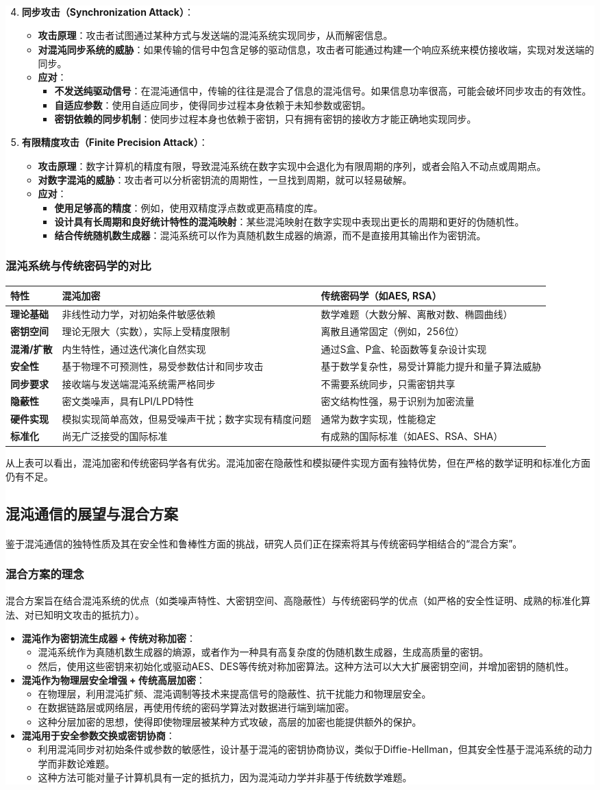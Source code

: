 4.  **同步攻击（Synchronization Attack）**：
    *   **攻击原理**：攻击者试图通过某种方式与发送端的混沌系统实现同步，从而解密信息。
    *   **对混沌同步系统的威胁**：如果传输的信号中包含足够的驱动信息，攻击者可能通过构建一个响应系统来模仿接收端，实现对发送端的同步。
    *   **应对**：
        *   **不发送纯驱动信号**：在混沌通信中，传输的往往是混合了信息的混沌信号。如果信息功率很高，可能会破坏同步攻击的有效性。
        *   **自适应参数**：使用自适应同步，使得同步过程本身依赖于未知参数或密钥。
        *   **密钥依赖的同步机制**：使同步过程本身也依赖于密钥，只有拥有密钥的接收方才能正确地实现同步。

5.  **有限精度攻击（Finite Precision Attack）**：
    *   **攻击原理**：数字计算机的精度有限，导致混沌系统在数字实现中会退化为有限周期的序列，或者会陷入不动点或周期点。
    *   **对数字混沌的威胁**：攻击者可以分析密钥流的周期性，一旦找到周期，就可以轻易破解。
    *   **应对**：
        *   **使用足够高的精度**：例如，使用双精度浮点数或更高精度的库。
        *   **设计具有长周期和良好统计特性的混沌映射**：某些混沌映射在数字实现中表现出更长的周期和更好的伪随机性。
        *   **结合传统随机数生成器**：混沌系统可以作为真随机数生成器的熵源，而不是直接用其输出作为密钥流。

### 混沌系统与传统密码学的对比

| 特性             | 混沌加密                                     | 传统密码学（如AES, RSA）                                   |
| :--------------- | :------------------------------------------- | :--------------------------------------------------------- |
| **理论基础**     | 非线性动力学，对初始条件敏感依赖             | 数学难题（大数分解、离散对数、椭圆曲线）                   |
| **密钥空间**     | 理论无限大（实数），实际上受精度限制         | 离散且通常固定（例如，256位）                              |
| **混淆/扩散**    | 内生特性，通过迭代演化自然实现               | 通过S盒、P盒、轮函数等复杂设计实现                         |
| **安全性**       | 基于物理不可预测性，易受参数估计和同步攻击   | 基于数学复杂性，易受计算能力提升和量子算法威胁             |
| **同步要求**     | 接收端与发送端混沌系统需严格同步             | 不需要系统同步，只需密钥共享                               |
| **隐蔽性**       | 密文类噪声，具有LPI/LPD特性                  | 密文结构性强，易于识别为加密流量                           |
| **硬件实现**     | 模拟实现简单高效，但易受噪声干扰；数字实现有精度问题 | 通常为数字实现，性能稳定                                   |
| **标准化**       | 尚无广泛接受的国际标准                       | 有成熟的国际标准（如AES、RSA、SHA）                        |

从上表可以看出，混沌加密和传统密码学各有优劣。混沌加密在隐蔽性和模拟硬件实现方面有独特优势，但在严格的数学证明和标准化方面仍有不足。

## 混沌通信的展望与混合方案

鉴于混沌通信的独特性质及其在安全性和鲁棒性方面的挑战，研究人员们正在探索将其与传统密码学相结合的“混合方案”。

### 混合方案的理念

混合方案旨在结合混沌系统的优点（如类噪声特性、大密钥空间、高隐蔽性）与传统密码学的优点（如严格的安全性证明、成熟的标准化算法、对已知明文攻击的抵抗力）。

*   **混沌作为密钥流生成器 + 传统对称加密**：
    *   混沌系统作为真随机数生成器的熵源，或者作为一种具有高复杂度的伪随机数生成器，生成高质量的密钥。
    *   然后，使用这些密钥来初始化或驱动AES、DES等传统对称加密算法。这种方法可以大大扩展密钥空间，并增加密钥的随机性。
*   **混沌作为物理层安全增强 + 传统高层加密**：
    *   在物理层，利用混沌扩频、混沌调制等技术来提高信号的隐蔽性、抗干扰能力和物理层安全。
    *   在数据链路层或网络层，再使用传统的密码学算法对数据进行端到端加密。
    *   这种分层加密的思想，使得即使物理层被某种方式攻破，高层的加密也能提供额外的保护。
*   **混沌用于安全参数交换或密钥协商**：
    *   利用混沌同步对初始条件或参数的敏感性，设计基于混沌的密钥协商协议，类似于Diffie-Hellman，但其安全性基于混沌系统的动力学而非数论难题。
    *   这种方法可能对量子计算机具有一定的抵抗力，因为混沌动力学并非基于传统数学难题。
